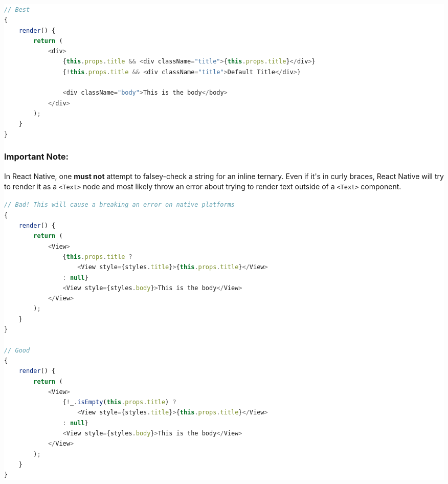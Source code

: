 ```javascript
// Best
{
    render() {
        return (
            <div>
                {this.props.title && <div className="title">{this.props.title}</div>}
                {!this.props.title && <div className="title">Default Title</div>}

                <div className="body">This is the body</body>
            </div>
        );
    }
}

```

### Important Note:

In React Native, one **must not** attempt to falsey-check a string for an inline ternary. Even if it's in curly braces,
React Native will try to render it as a `<Text>` node and most likely throw an error about trying to render text outside
of a `<Text>` component.

```javascript
// Bad! This will cause a breaking an error on native platforms
{
    render() {
        return (
            <View>
                {this.props.title ?
                    <View style={styles.title}>{this.props.title}</View>
                : null}
                <View style={styles.body}>This is the body</View>
            </View>
        );
    }
}

// Good
{
    render() {
        return (
            <View>
                {!_.isEmpty(this.props.title) ?
                    <View style={styles.title}>{this.props.title}</View>
                : null}
                <View style={styles.body}>This is the body</View>
            </View>
        );
    }
}
```
